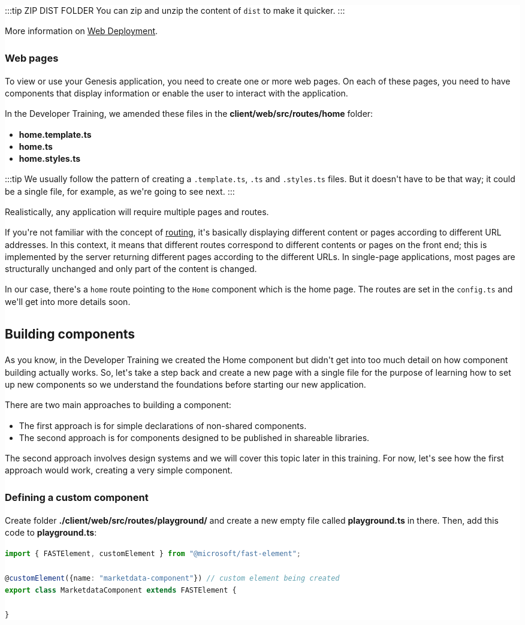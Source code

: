:::tip ZIP DIST FOLDER
You can zip and unzip the content of `dist` to make it quicker.
:::

More information on [Web Deployment](../../../web/deploying/introduction/).


### Web pages
To view or use your Genesis application, you need to create one or more web pages. On each of these pages, you need to have components that display information or enable the user to interact with the application.

In the Developer Training, we amended these files in the **client/web/src/routes/home** folder:
-	**home.template.ts**
-	**home.ts**
-	**home.styles.ts**

:::tip 
We usually follow the pattern of creating a `.template.ts`, `.ts` and `.styles.ts` files. But it doesn't have to be that way; it could be a single file, for example, as we're going to see next. 
:::

Realistically, any application will require multiple pages and routes. 

If you're not familiar with the concept of [routing](https://developpaper.com/question/what-is-front-end-routing-when-is-front-end-routing-appropriate-what-are-the-advantages-and-disadvantages-of-front-end-routing/), it's basically displaying different content or pages according to different URL addresses. In this context, it means that different routes correspond to different contents or pages on the front end; this is implemented by the server returning different pages according to the different URLs. In single-page applications, most pages are structurally unchanged and only part of the content is changed.

In our case, there's a `home` route pointing to the `Home` component which is the home page. The routes are set in the `config.ts` and we'll get into more details soon. 

## Building components

As you know, in the Developer Training we created the Home component but didn't get into too much detail on how component building actually works. So, let's take a step back and create a new page with a single file for the purpose of learning how to set up new components so we understand the foundations before starting our new application.

There are two main approaches to building a component:
-  The first approach is for simple declarations of non-shared components.
-  The second approach is for components designed to be published in shareable libraries. 

The second approach involves design systems and we will cover this topic later in this training. For now, let's see how the first approach would work, creating a very simple component.

### Defining a custom component
Create folder **./client/web/src/routes/playground/** and create a new empty file called **playground.ts** in there. Then, add this code to **playground.ts**:

```typescript
import { FASTElement, customElement } from "@microsoft/fast-element";

@customElement({name: "marketdata-component"}) // custom element being created
export class MarketdataComponent extends FASTElement {

}
```
